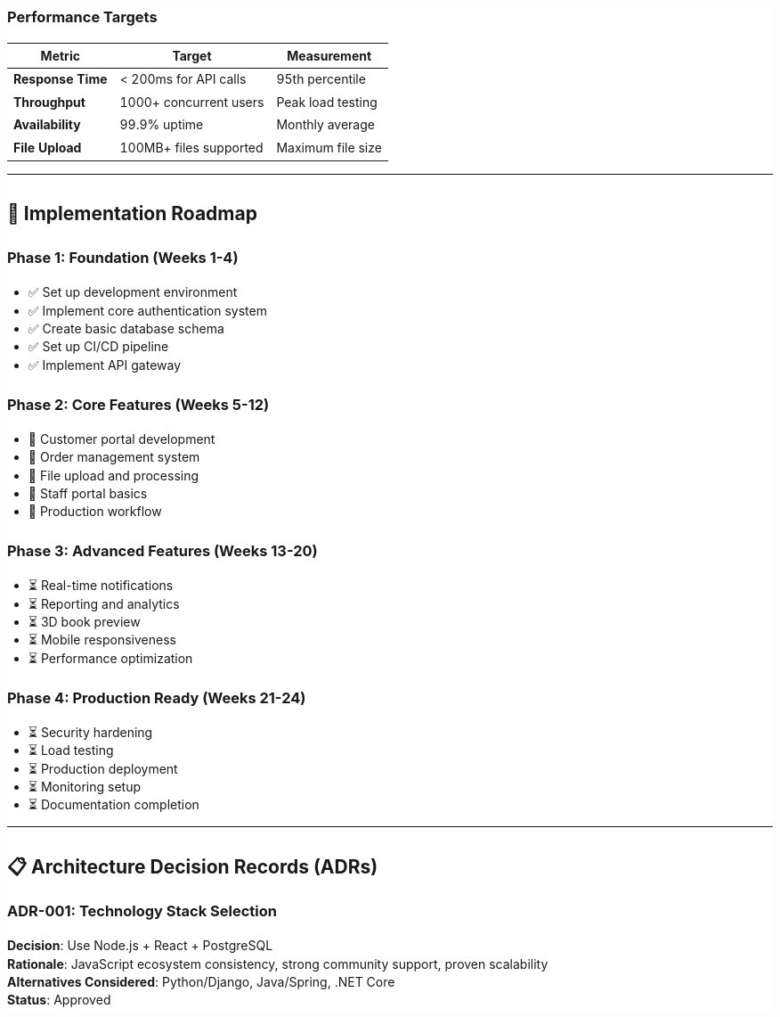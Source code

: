 ### **Performance Targets**

| **Metric** | **Target** | **Measurement** |
|------------|------------|-----------------|
| **Response Time** | < 200ms for API calls | 95th percentile |
| **Throughput** | 1000+ concurrent users | Peak load testing |
| **Availability** | 99.9% uptime | Monthly average |
| **File Upload** | 100MB+ files supported | Maximum file size |

---

## 🎯 Implementation Roadmap

### **Phase 1: Foundation (Weeks 1-4)**
- ✅ Set up development environment
- ✅ Implement core authentication system
- ✅ Create basic database schema
- ✅ Set up CI/CD pipeline
- ✅ Implement API gateway

### **Phase 2: Core Features (Weeks 5-12)**
- 🔄 Customer portal development
- 🔄 Order management system
- 🔄 File upload and processing
- 🔄 Staff portal basics
- 🔄 Production workflow

### **Phase 3: Advanced Features (Weeks 13-20)**
- ⏳ Real-time notifications
- ⏳ Reporting and analytics
- ⏳ 3D book preview
- ⏳ Mobile responsiveness
- ⏳ Performance optimization

### **Phase 4: Production Ready (Weeks 21-24)**
- ⏳ Security hardening
- ⏳ Load testing
- ⏳ Production deployment
- ⏳ Monitoring setup
- ⏳ Documentation completion

---

## 📋 Architecture Decision Records (ADRs)

### **ADR-001: Technology Stack Selection**
**Decision**: Use Node.js + React + PostgreSQL  
**Rationale**: JavaScript ecosystem consistency, strong community support, proven scalability  
**Alternatives Considered**: Python/Django, Java/Spring, .NET Core  
**Status**: Approved
